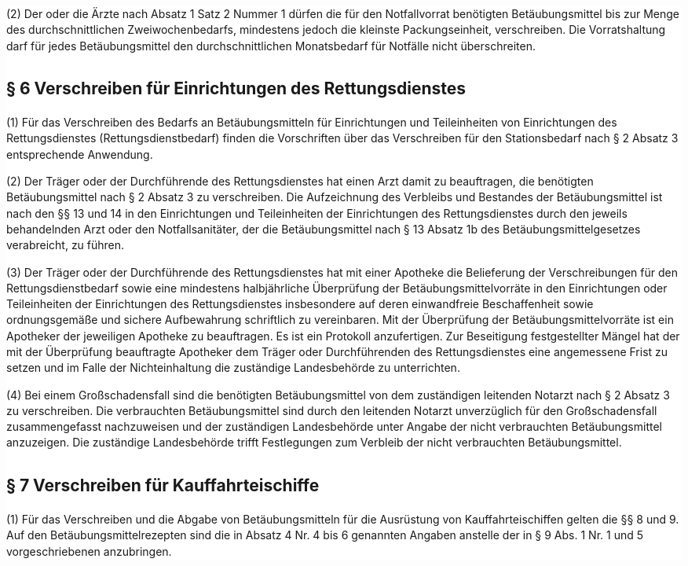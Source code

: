 (2) Der oder die Ärzte nach Absatz 1 Satz 2 Nummer 1 dürfen die für
den Notfallvorrat benötigten Betäubungsmittel bis zur Menge des
durchschnittlichen Zweiwochenbedarfs, mindestens jedoch die kleinste
Packungseinheit, verschreiben. Die Vorratshaltung darf für jedes
Betäubungsmittel den durchschnittlichen Monatsbedarf für Notfälle
nicht überschreiten.


## § 6 Verschreiben für Einrichtungen des Rettungsdienstes

(1) Für das Verschreiben des Bedarfs an Betäubungsmitteln für
Einrichtungen und Teileinheiten von Einrichtungen des Rettungsdienstes
(Rettungsdienstbedarf) finden die Vorschriften über das Verschreiben
für den Stationsbedarf nach § 2 Absatz 3 entsprechende Anwendung.

(2) Der Träger oder der Durchführende des Rettungsdienstes hat einen
Arzt damit zu beauftragen, die benötigten Betäubungsmittel nach § 2
Absatz 3 zu verschreiben. Die Aufzeichnung des Verbleibs und Bestandes
der Betäubungsmittel ist nach den §§ 13 und 14 in den Einrichtungen
und Teileinheiten der Einrichtungen des Rettungsdienstes durch den
jeweils behandelnden Arzt oder den Notfallsanitäter, der die
Betäubungsmittel nach § 13 Absatz 1b des Betäubungsmittelgesetzes
verabreicht, zu führen.

(3) Der Träger oder der Durchführende des Rettungsdienstes hat mit
einer Apotheke die Belieferung der Verschreibungen für den
Rettungsdienstbedarf sowie eine mindestens halbjährliche Überprüfung
der Betäubungsmittelvorräte in den Einrichtungen oder Teileinheiten
der Einrichtungen des Rettungsdienstes insbesondere auf deren
einwandfreie Beschaffenheit sowie ordnungsgemäße und sichere
Aufbewahrung schriftlich zu vereinbaren. Mit der Überprüfung der
Betäubungsmittelvorräte ist ein Apotheker der jeweiligen Apotheke zu
beauftragen. Es ist ein Protokoll anzufertigen. Zur Beseitigung
festgestellter Mängel hat der mit der Überprüfung beauftragte
Apotheker dem Träger oder Durchführenden des Rettungsdienstes eine
angemessene Frist zu setzen und im Falle der Nichteinhaltung die
zuständige Landesbehörde zu unterrichten.

(4) Bei einem Großschadensfall sind die benötigten Betäubungsmittel
von dem zuständigen leitenden Notarzt nach § 2 Absatz 3 zu
verschreiben. Die verbrauchten Betäubungsmittel sind durch den
leitenden Notarzt unverzüglich für den Großschadensfall
zusammengefasst nachzuweisen und der zuständigen Landesbehörde unter
Angabe der nicht verbrauchten Betäubungsmittel anzuzeigen. Die
zuständige Landesbehörde trifft Festlegungen zum Verbleib der nicht
verbrauchten Betäubungsmittel.


## § 7 Verschreiben für Kauffahrteischiffe

(1) Für das Verschreiben und die Abgabe von Betäubungsmitteln für die
Ausrüstung von Kauffahrteischiffen gelten die §§ 8 und 9. Auf den
Betäubungsmittelrezepten sind die in Absatz 4 Nr. 4 bis 6 genannten
Angaben anstelle der in § 9 Abs. 1 Nr. 1 und 5 vorgeschriebenen
anzubringen.

